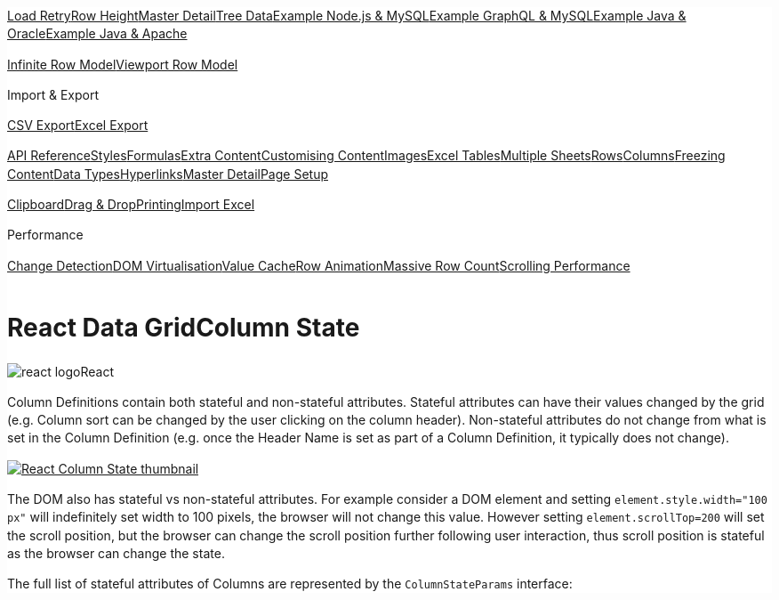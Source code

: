[Load Retry](/react-data-grid/server-side-model-retry/)[Row Height](/react-data-grid/server-side-model-row-height/)[Master Detail](/react-data-grid/server-side-model-master-detail/)[Tree Data](/react-data-grid/server-side-model-tree-data/)[Example Node.js & MySQL](/react-data-grid/server-side-operations-nodejs/)[Example GraphQL & MySQL](/react-data-grid/server-side-operations-graphql/)[Example Java & Oracle](/react-data-grid/server-side-operations-oracle/)[Example Java & Apache](/react-data-grid/server-side-operations-spark/)

[Infinite Row Model](/react-data-grid/infinite-scrolling/)[Viewport Row Model](/react-data-grid/viewport/)

Import & Export

[CSV Export](/react-data-grid/csv-export/)[Excel Export](/react-data-grid/excel-export/)

[API Reference](/react-data-grid/excel-export-api/)[Styles](/react-data-grid/excel-export-styles/)[Formulas](/react-data-grid/excel-export-formulas/)[Extra Content](/react-data-grid/excel-export-extra-content/)[Customising Content](/react-data-grid/excel-export-customising-content/)[Images](/react-data-grid/excel-export-images/)[Excel Tables](/react-data-grid/excel-export-tables/)[Multiple Sheets](/react-data-grid/excel-export-multiple-sheets/)[Rows](/react-data-grid/excel-export-rows/)[Columns](/react-data-grid/excel-export-columns/)[Freezing Content](/react-data-grid/excel-export-freeze/)[Data Types](/react-data-grid/excel-export-data-types/)[Hyperlinks](/react-data-grid/excel-export-hyperlinks/)[Master Detail](/react-data-grid/excel-export-master-detail/)[Page Setup](/react-data-grid/excel-export-page-setup/)

[Clipboard](/react-data-grid/clipboard/)[Drag & Drop](/react-data-grid/drag-and-drop/)[Printing](/react-data-grid/printing/)[Import Excel](/react-data-grid/excel-import/)

Performance

[Change Detection](/react-data-grid/change-detection/)[DOM Virtualisation](/react-data-grid/dom-virtualisation/)[Value Cache](/react-data-grid/value-cache/)[Row Animation](/react-data-grid/row-animation/)[Massive Row Count](/react-data-grid/massive-row-count/)[Scrolling Performance](/react-data-grid/scrolling-performance/)

# React Data GridColumn State

![react logo](/_astro/react.CtDRhtxt.svg)React

Column Definitions contain both stateful and non-stateful attributes. Stateful attributes can have their values changed by the grid (e.g. Column sort can be changed by the user clicking on the column header). Non-stateful attributes do not change from what is set in the Column Definition (e.g. once the Header Name is set as part of a Column Definition, it typically does not change).

[ ![React Column State thumbnail](https://img.youtube.com/vi/d9Kohpbt42M/0.jpg) ](https://www.youtube.com/watch?v=d9Kohpbt42M) 

The DOM also has stateful vs non-stateful attributes. For example consider a DOM element and setting `element.style.width="100px"` will indefinitely set width to 100 pixels, the browser will not change this value. However setting `element.scrollTop=200` will set the scroll position, but the browser can change the scroll position further following user interaction, thus scroll position is stateful as the browser can change the state.

The full list of stateful attributes of Columns are represented by the `ColumnStateParams` interface:
